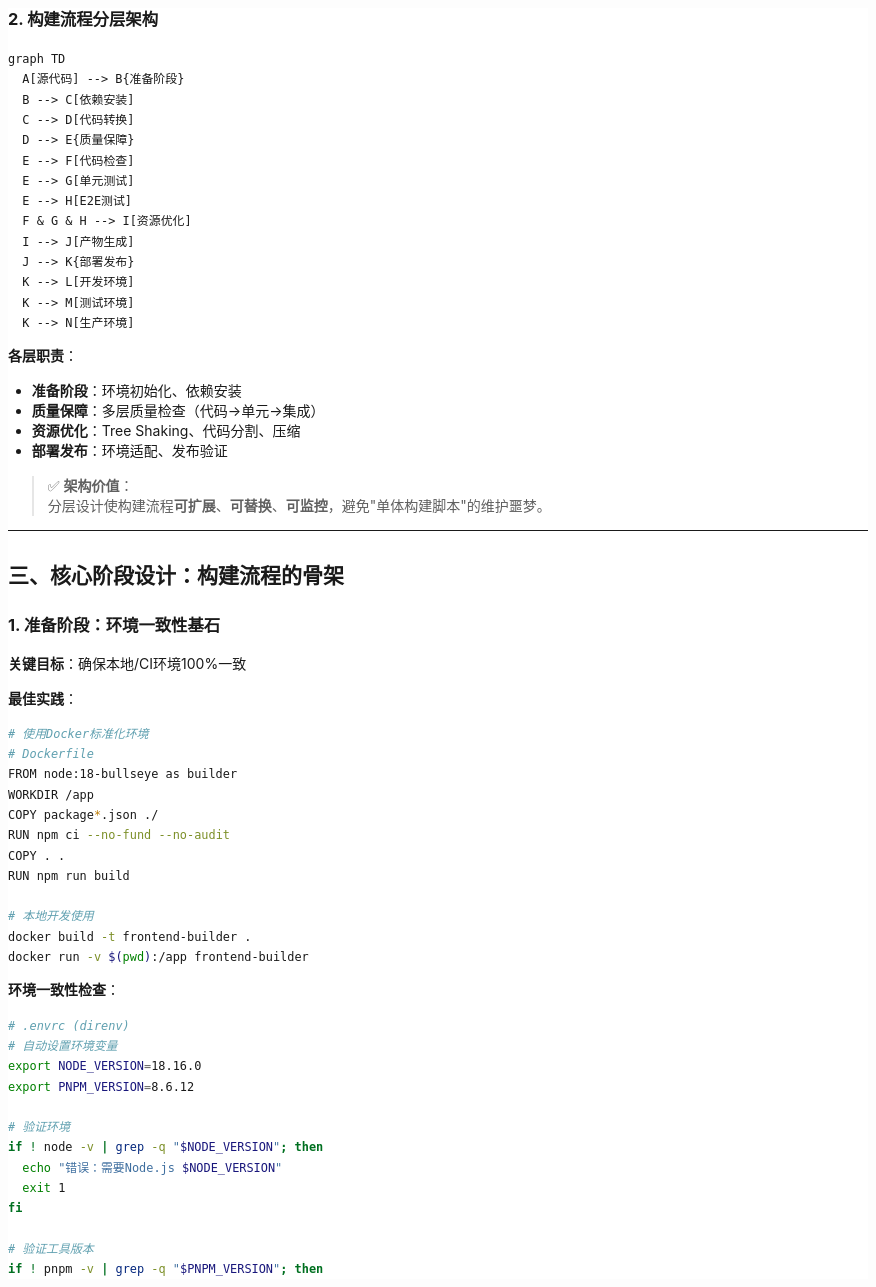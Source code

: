 ### 2. 构建流程分层架构
```mermaid
graph TD
  A[源代码] --> B{准备阶段}
  B --> C[依赖安装]
  C --> D[代码转换]
  D --> E{质量保障}
  E --> F[代码检查]
  E --> G[单元测试]
  E --> H[E2E测试]
  F & G & H --> I[资源优化]
  I --> J[产物生成]
  J --> K{部署发布}
  K --> L[开发环境]
  K --> M[测试环境]
  K --> N[生产环境]
```

**各层职责**：
- **准备阶段**：环境初始化、依赖安装
- **质量保障**：多层质量检查（代码→单元→集成）
- **资源优化**：Tree Shaking、代码分割、压缩
- **部署发布**：环境适配、发布验证

> ✅ **架构价值**：  
> 分层设计使构建流程**可扩展**、**可替换**、**可监控**，避免"单体构建脚本"的维护噩梦。

---

## 三、核心阶段设计：构建流程的骨架

### 1. 准备阶段：环境一致性基石
**关键目标**：确保本地/CI环境100%一致

**最佳实践**：
```bash
# 使用Docker标准化环境
# Dockerfile
FROM node:18-bullseye as builder
WORKDIR /app
COPY package*.json ./
RUN npm ci --no-fund --no-audit
COPY . .
RUN npm run build

# 本地开发使用
docker build -t frontend-builder .
docker run -v $(pwd):/app frontend-builder
```

**环境一致性检查**：
```bash
# .envrc (direnv)
# 自动设置环境变量
export NODE_VERSION=18.16.0
export PNPM_VERSION=8.6.12

# 验证环境
if ! node -v | grep -q "$NODE_VERSION"; then
  echo "错误：需要Node.js $NODE_VERSION"
  exit 1
fi

# 验证工具版本
if ! pnpm -v | grep -q "$PNPM_VERSION"; then
```